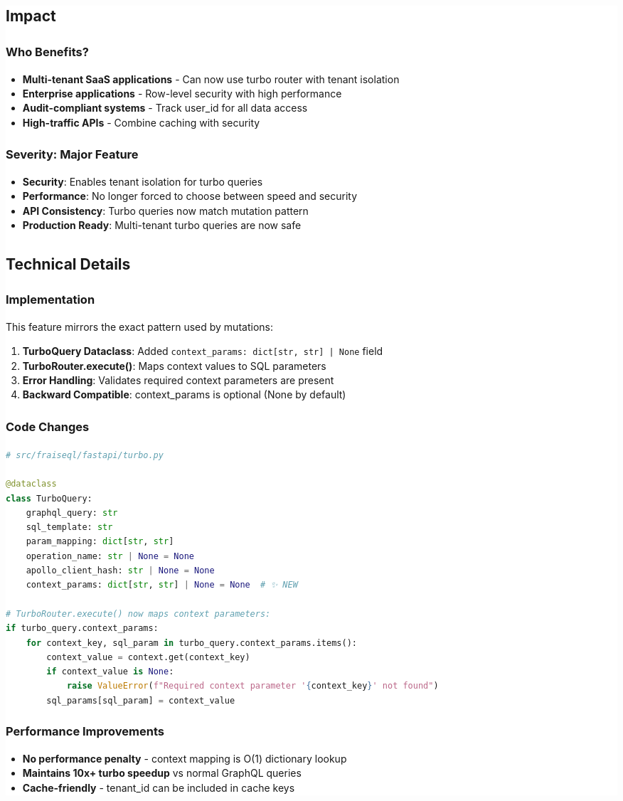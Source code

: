 ## Impact

### Who Benefits?
- **Multi-tenant SaaS applications** - Can now use turbo router with tenant isolation
- **Enterprise applications** - Row-level security with high performance
- **Audit-compliant systems** - Track user_id for all data access
- **High-traffic APIs** - Combine caching with security

### Severity: Major Feature
- **Security**: Enables tenant isolation for turbo queries
- **Performance**: No longer forced to choose between speed and security
- **API Consistency**: Turbo queries now match mutation pattern
- **Production Ready**: Multi-tenant turbo queries are now safe

## Technical Details

### Implementation
This feature mirrors the exact pattern used by mutations:

1. **TurboQuery Dataclass**: Added `context_params: dict[str, str] | None` field
2. **TurboRouter.execute()**: Maps context values to SQL parameters
3. **Error Handling**: Validates required context parameters are present
4. **Backward Compatible**: context_params is optional (None by default)

### Code Changes
```python
# src/fraiseql/fastapi/turbo.py

@dataclass
class TurboQuery:
    graphql_query: str
    sql_template: str
    param_mapping: dict[str, str]
    operation_name: str | None = None
    apollo_client_hash: str | None = None
    context_params: dict[str, str] | None = None  # ✨ NEW

# TurboRouter.execute() now maps context parameters:
if turbo_query.context_params:
    for context_key, sql_param in turbo_query.context_params.items():
        context_value = context.get(context_key)
        if context_value is None:
            raise ValueError(f"Required context parameter '{context_key}' not found")
        sql_params[sql_param] = context_value
```

### Performance Improvements
- **No performance penalty** - context mapping is O(1) dictionary lookup
- **Maintains 10x+ turbo speedup** vs normal GraphQL queries
- **Cache-friendly** - tenant_id can be included in cache keys
